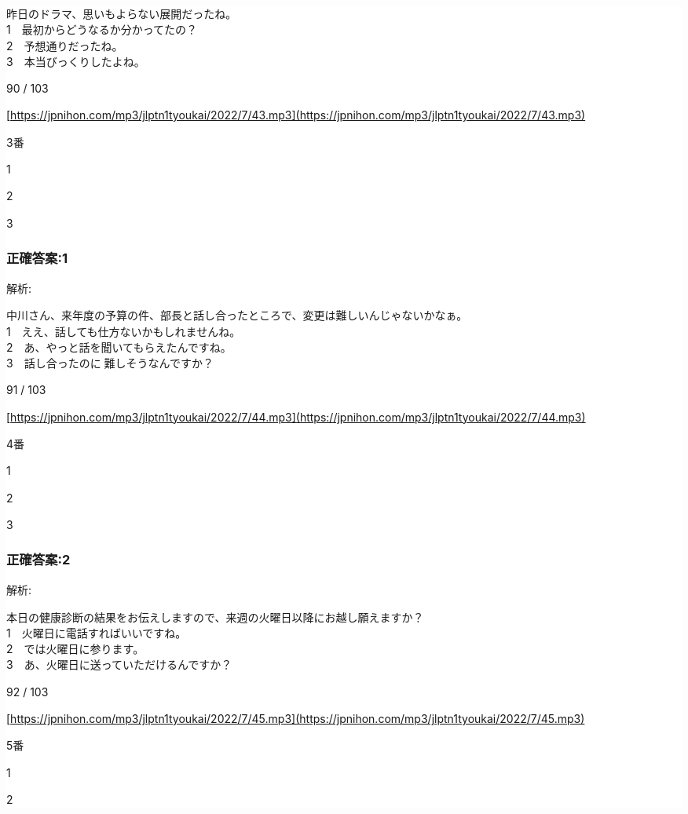 昨日のドラマ、思いもよらない展開だったね。  
1　最初からどうなるか分かってたの？  
2　予想通りだったね。  
3　本当びっくりしたよね。

90 / 103

 [https://jpnihon.com/mp3/jlptn1tyoukai/2022/7/43.mp3](https://jpnihon.com/mp3/jlptn1tyoukai/2022/7/43.mp3)

3番

  1

  2

  3

 

### 正確答案:1  
解析:

中川さん、来年度の予算の件、部長と話し合ったところで、変更は難しいんじゃないかなぁ。  
1　ええ、話しても仕方ないかもしれませんね。  
2　あ、やっと話を聞いてもらえたんですね。  
3　話し合ったのに 難しそうなんですか？

91 / 103

 [https://jpnihon.com/mp3/jlptn1tyoukai/2022/7/44.mp3](https://jpnihon.com/mp3/jlptn1tyoukai/2022/7/44.mp3)

4番

  1

  2

  3

 

### 正確答案:2  
解析:

本日の健康診断の結果をお伝えしますので、来週の火曜日以降にお越し願えますか？  
1　火曜日に電話すればいいですね。  
2　では火曜日に参ります。  
3　あ、火曜日に送っていただけるんですか？

92 / 103

 [https://jpnihon.com/mp3/jlptn1tyoukai/2022/7/45.mp3](https://jpnihon.com/mp3/jlptn1tyoukai/2022/7/45.mp3)

5番

  1

  2
